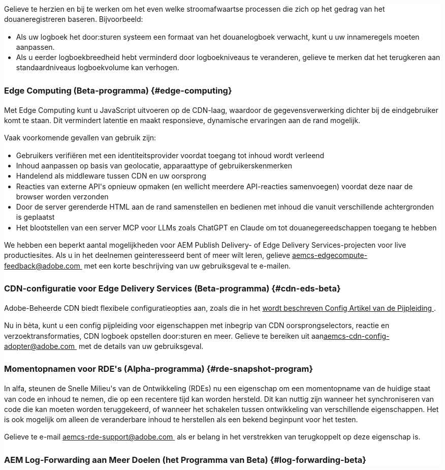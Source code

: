 Gelieve te herzien en bij te werken om het even welke stroomafwaartse processen die zich op het gedrag van het douaneregistreren baseren. Bijvoorbeeld:

* Als uw logboek het door:sturen systeem een formaat van het douanelogboek verwacht, kunt u uw innameregels moeten aanpassen.
* Als u eerder logboekbreedheid hebt verminderd door logboekniveaus te veranderen, gelieve te merken dat het terugkeren aan standaardniveaus logboekvolume kan verhogen.

### Edge Computing (Beta-programma) {#edge-computing}

Met Edge Computing kunt u JavaScript uitvoeren op de CDN-laag, waardoor de gegevensverwerking dichter bij de eindgebruiker komt te staan. Dit vermindert latentie en maakt responsieve, dynamische ervaringen aan de rand mogelijk.

Vaak voorkomende gevallen van gebruik zijn:

* Gebruikers verifiëren met een identiteitsprovider voordat toegang tot inhoud wordt verleend
* Inhoud aanpassen op basis van geolocatie, apparaattype of gebruikerskenmerken
* Handelend als middleware tussen CDN en uw oorsprong
* Reacties van externe API&#39;s opnieuw opmaken (en wellicht meerdere API-reacties samenvoegen) voordat deze naar de browser worden verzonden
* Door de server gerenderde HTML aan de rand samenstellen en bedienen met inhoud die vanuit verschillende achtergronden is geplaatst
* Het blootstellen van een server MCP voor LLMs zoals ChatGPT en Claude om tot douanegereedschappen toegang te hebben

We hebben een beperkt aantal mogelijkheden voor AEM Publish Delivery- of Edge Delivery Services-projecten voor live productiesites. Als u in het deelnemen geinteresseerd bent of meer wilt leren, gelieve [&#x200B; aemcs-edgecompute-feedback@adobe.com &#x200B;](mailto:aemcs-edgecompute-feedback@adobe.com) met een korte beschrijving van uw gebruiksgeval te e-mailen.

### CDN-configuratie voor Edge Delivery Services (Beta-programma) {#cdn-eds-beta}

Adobe-Beheerde CDN biedt flexibele configuratieopties aan, zoals die in het [&#x200B; wordt beschreven Config Artikel van de Pijpleiding &#x200B;](/help/operations/config-pipeline.md#configurations).

Nu in bèta, kunt u een config pijpleiding voor eigenschappen met inbegrip van CDN oorsprongselectors, reactie en verzoektransformaties, CDN logboek opstellen door:sturen en meer. Gelieve te bereiken uit aan [&#x200B; aemcs-cdn-config-adopter@adobe.com &#x200B;](mailto:aemcs-cdn-config-adopter@adobe.com) met de details van uw gebruiksgeval.

### Momentopnamen voor RDE&#39;s (Alpha-programma) {#rde-snapshot-program}

In alfa, steunen de Snelle Milieu&#39;s van de Ontwikkeling (RDEs) nu een eigenschap om een momentopname van de huidige staat van code en inhoud te nemen, die op een recentere tijd kan worden hersteld. Dit kan nuttig zijn wanneer het synchroniseren van code die kan moeten worden teruggekeerd, of wanneer het schakelen tussen ontwikkeling van verschillende eigenschappen. Het is ook mogelijk om alleen de veranderbare inhoud te herstellen als een bekend beginpunt voor het testen.

Gelieve te e-mail [&#x200B; aemcs-rde-support@adobe.com &#x200B;](mailto:aemcs-rde-support@adobe.com) als er belang in het verstrekken van terugkoppelt op deze eigenschap is.

### AEM Log-Forwarding aan Meer Doelen (het Programma van Beta) {#log-forwarding-beta}
